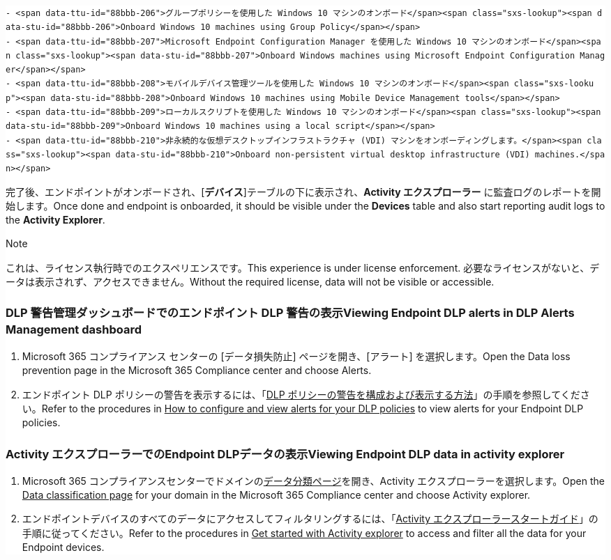     - <span data-ttu-id="88bbb-206">グループポリシーを使用した Windows 10 マシンのオンボード</span><span class="sxs-lookup"><span data-stu-id="88bbb-206">Onboard Windows 10 machines using Group Policy</span></span>
    - <span data-ttu-id="88bbb-207">Microsoft Endpoint Configuration Manager を使用した Windows 10 マシンのオンボード</span><span class="sxs-lookup"><span data-stu-id="88bbb-207">Onboard Windows machines using Microsoft Endpoint Configuration Manager</span></span>
    - <span data-ttu-id="88bbb-208">モバイルデバイス管理ツールを使用した Windows 10 マシンのオンボード</span><span class="sxs-lookup"><span data-stu-id="88bbb-208">Onboard Windows 10 machines using Mobile Device Management tools</span></span>
    - <span data-ttu-id="88bbb-209">ローカルスクリプトを使用した Windows 10 マシンのオンボード</span><span class="sxs-lookup"><span data-stu-id="88bbb-209">Onboard Windows 10 machines using a local script</span></span>
    - <span data-ttu-id="88bbb-210">非永続的な仮想デスクトップインフラストラクチャ (VDI) マシンをオンボーディングします。</span><span class="sxs-lookup"><span data-stu-id="88bbb-210">Onboard non-persistent virtual desktop infrastructure (VDI) machines.</span></span>

<span data-ttu-id="88bbb-211">完了後、エンドポイントがオンボードされ、[**デバイス**]テーブルの下に表示され、**Activity エクスプローラー** に監査ログのレポートを開始します。</span><span class="sxs-lookup"><span data-stu-id="88bbb-211">Once done and endpoint is onboarded, it should be visible under the **Devices** table and also start reporting audit logs to the **Activity Explorer**.</span></span>

> [!NOTE]
><span data-ttu-id="88bbb-212">これは、ライセンス執行時でのエクスペリエンスです。</span><span class="sxs-lookup"><span data-stu-id="88bbb-212">This experience is under license enforcement.</span></span> <span data-ttu-id="88bbb-213">必要なライセンスがないと、データは表示されず、アクセスできません。</span><span class="sxs-lookup"><span data-stu-id="88bbb-213">Without the required license, data will not be visible or accessible.</span></span>

### <a name="viewing-endpoint-dlp-alerts-in-dlp-alerts-management-dashboard"></a><span data-ttu-id="88bbb-214">DLP 警告管理ダッシュボードでのエンドポイント DLP 警告の表示</span><span class="sxs-lookup"><span data-stu-id="88bbb-214">Viewing Endpoint DLP alerts in DLP Alerts Management dashboard</span></span>

1. <span data-ttu-id="88bbb-215">Microsoft 365 コンプライアンス センターの [データ損失防止] ページを開き、[アラート] を選択します。</span><span class="sxs-lookup"><span data-stu-id="88bbb-215">Open the Data loss prevention page in the Microsoft 365 Compliance center and choose Alerts.</span></span>

2. <span data-ttu-id="88bbb-216">エンドポイント DLP ポリシーの警告を表示するには、「[DLP ポリシーの警告を構成および表示する方法](dlp-configure-view-alerts-policies.md)」の手順を参照してください。</span><span class="sxs-lookup"><span data-stu-id="88bbb-216">Refer to the procedures in [How to configure and view alerts for your DLP policies](dlp-configure-view-alerts-policies.md) to view alerts for your Endpoint DLP policies.</span></span>


### <a name="viewing-endpoint-dlp-data-in-activity-explorer"></a><span data-ttu-id="88bbb-217">Activity エクスプローラーでのEndpoint DLPデータの表示</span><span class="sxs-lookup"><span data-stu-id="88bbb-217">Viewing Endpoint DLP data in activity explorer</span></span>

1. <span data-ttu-id="88bbb-218">Microsoft 365 コンプライアンスセンターでドメインの[データ分類ページ](https://compliance.microsoft.com/dataclassification?viewid=overview)を開き、Activity エクスプローラーを選択します。</span><span class="sxs-lookup"><span data-stu-id="88bbb-218">Open the [Data classification page](https://compliance.microsoft.com/dataclassification?viewid=overview) for your domain in the Microsoft 365 Compliance center and choose Activity explorer.</span></span>

2. <span data-ttu-id="88bbb-219">エンドポイントデバイスのすべてのデータにアクセスしてフィルタリングするには、「[Activity エクスプローラースタートガイド](data-classification-activity-explorer.md)」の手順に従ってください。</span><span class="sxs-lookup"><span data-stu-id="88bbb-219">Refer to the procedures in [Get started with Activity explorer](data-classification-activity-explorer.md) to access and filter all the data for your Endpoint devices.</span></span>
